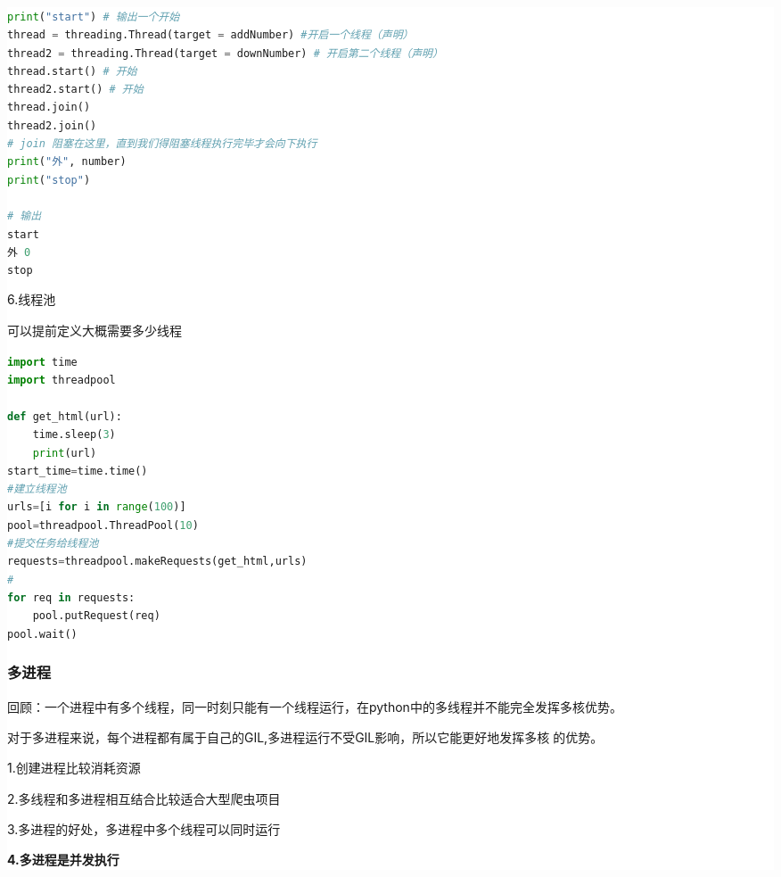 ```python
print("start") # 输出一个开始
thread = threading.Thread(target = addNumber) #开启一个线程（声明）
thread2 = threading.Thread(target = downNumber) # 开启第二个线程（声明）
thread.start() # 开始
thread2.start() # 开始
thread.join()
thread2.join()
# join 阻塞在这里，直到我们得阻塞线程执行完毕才会向下执行
print("外", number)
print("stop")

# 输出
start
外 0
stop

```

6.线程池

可以提前定义大概需要多少线程

 ```python
 import time
 import threadpool
 
 def get_html(url):
     time.sleep(3)
     print(url)
 start_time=time.time()
 #建立线程池
 urls=[i for i in range(100)]
 pool=threadpool.ThreadPool(10)
 #提交任务给线程池
 requests=threadpool.makeRequests(get_html,urls)
 #
 for req in requests:
     pool.putRequest(req)
 pool.wait()
 ```

### 多进程

回顾：一个进程中有多个线程，同一时刻只能有一个线程运行，在python中的多线程并不能完全发挥多核优势。

对于多进程来说，每个进程都有属于自己的GIL,多进程运行不受GIL影响，所以它能更好地发挥多核 的优势。

1.创建进程比较消耗资源

2.多线程和多进程相互结合比较适合大型爬虫项目

3.多进程的好处，多进程中多个线程可以同时运行

**4.多进程是并发执行**
